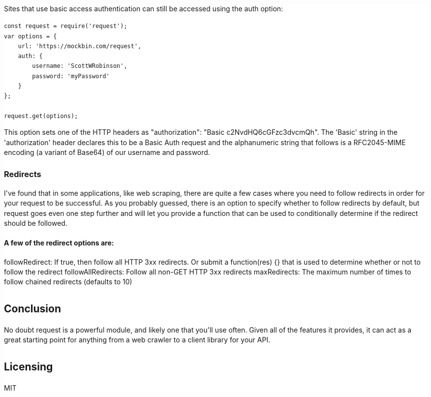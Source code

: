Sites that use basic access authentication can still be accessed using the auth option:

```
const request = require('request');
var options = {  
    url: 'https://mockbin.com/request',
    auth: {
        username: 'ScottWRobinson',
        password: 'myPassword'
    }
};

request.get(options);

```

This option sets one of the HTTP headers as "authorization": "Basic c2NvdHQ6cGFzc3dvcmQh". The 'Basic' string in the 'authorization' header declares this to be a Basic Auth request and the alphanumeric string that follows is a RFC2045-MIME encoding (a variant of Base64) of our username and password.

### Redirects

I've found that in some applications, like web scraping, there are quite a few cases where you need to follow redirects in order for your request to be successful. As you probably guessed, there is an option to specify whether to follow redirects by default, but request goes even one step further and will let you provide a function that can be used to conditionally determine if the redirect should be followed.

#### A few of the redirect options are:

followRedirect: If true, then follow all HTTP 3xx redirects. Or submit a function(res) {} that is used to determine whether or not to follow the redirect
followAllRedirects: Follow all non-GET HTTP 3xx redirects
maxRedirects: The maximum number of times to follow chained redirects (defaults to 10)


## Conclusion

No doubt request is a powerful module, and likely one that you'll use often. Given all of the features it provides, it can act as a great starting point for anything from a web crawler to a client library for your API.


## Licensing

MIT
